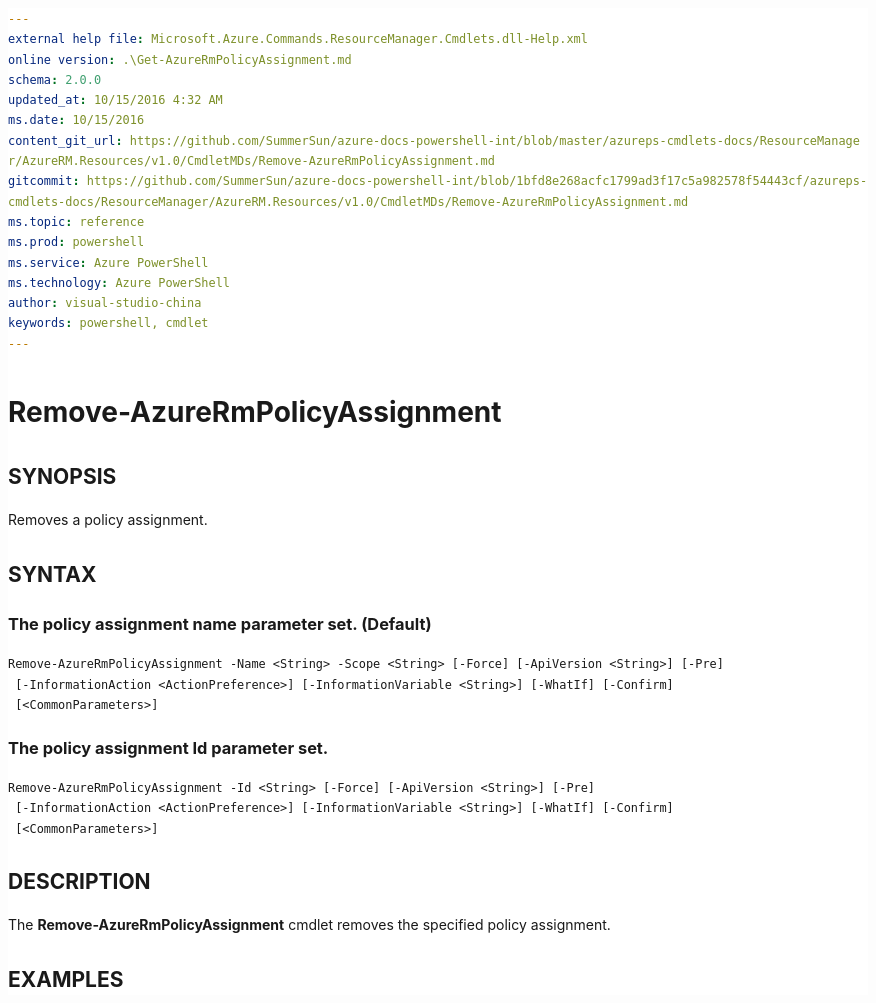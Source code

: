```yaml
---
external help file: Microsoft.Azure.Commands.ResourceManager.Cmdlets.dll-Help.xml
online version: .\Get-AzureRmPolicyAssignment.md
schema: 2.0.0
updated_at: 10/15/2016 4:32 AM
ms.date: 10/15/2016
content_git_url: https://github.com/SummerSun/azure-docs-powershell-int/blob/master/azureps-cmdlets-docs/ResourceManager/AzureRM.Resources/v1.0/CmdletMDs/Remove-AzureRmPolicyAssignment.md
gitcommit: https://github.com/SummerSun/azure-docs-powershell-int/blob/1bfd8e268acfc1799ad3f17c5a982578f54443cf/azureps-cmdlets-docs/ResourceManager/AzureRM.Resources/v1.0/CmdletMDs/Remove-AzureRmPolicyAssignment.md
ms.topic: reference
ms.prod: powershell
ms.service: Azure PowerShell
ms.technology: Azure PowerShell
author: visual-studio-china
keywords: powershell, cmdlet
---
```


# Remove-AzureRmPolicyAssignment

## SYNOPSIS
Removes a policy assignment.

## SYNTAX

### The policy assignment name parameter set. (Default)
```
Remove-AzureRmPolicyAssignment -Name <String> -Scope <String> [-Force] [-ApiVersion <String>] [-Pre]
 [-InformationAction <ActionPreference>] [-InformationVariable <String>] [-WhatIf] [-Confirm]
 [<CommonParameters>]
```

### The policy assignment Id parameter set.
```
Remove-AzureRmPolicyAssignment -Id <String> [-Force] [-ApiVersion <String>] [-Pre]
 [-InformationAction <ActionPreference>] [-InformationVariable <String>] [-WhatIf] [-Confirm]
 [<CommonParameters>]
```

## DESCRIPTION
The **Remove-AzureRmPolicyAssignment** cmdlet removes the specified policy assignment.

## EXAMPLES
